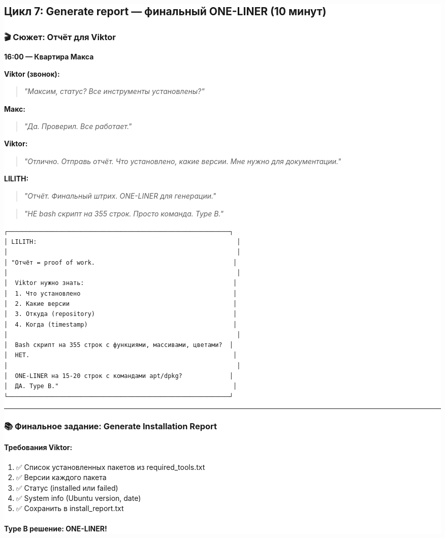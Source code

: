 
## Цикл 7: Generate report — финальный ONE-LINER (10 минут)

### 🎬 Сюжет: Отчёт для Viktor

**16:00 — Квартира Макса**

**Viktor (звонок):**
> *"Максим, статус? Все инструменты установлены?"*

**Макс:**
> *"Да. Проверил. Все работает."*

**Viktor:**
> *"Отлично. Отправь отчёт. Что установлено, какие версии. Мне нужно для документации."*

**LILITH:**
> *"Отчёт. Финальный штрих. ONE-LINER для генерации."*

> *"НЕ bash скрипт на 355 строк. Просто команда. Type B."*

```
┌─────────────────────────────────────────────────────────────┐
│ LILITH:                                                       │
│                                                               │
│ "Отчёт = proof of work.                                      │
│                                                               │
│  Viktor нужно знать:                                         │
│  1. Что установлено                                          │
│  2. Какие версии                                             │
│  3. Откуда (repository)                                      │
│  4. Когда (timestamp)                                        │
│                                                               │
│  Bash скрипт на 355 строк с функциями, массивами, цветами?  │
│  НЕТ.                                                        │
│                                                               │
│  ONE-LINER на 15-20 строк с командами apt/dpkg?             │
│  ДА. Type B."                                                │
└─────────────────────────────────────────────────────────────┘
```

---

### 📚 Финальное задание: Generate Installation Report

#### Требования Viktor:

1. ✅ Список установленных пакетов из required_tools.txt
2. ✅ Версии каждого пакета
3. ✅ Статус (installed или failed)
4. ✅ System info (Ubuntu version, date)
5. ✅ Сохранить в install_report.txt

#### Type B решение: ONE-LINER!
